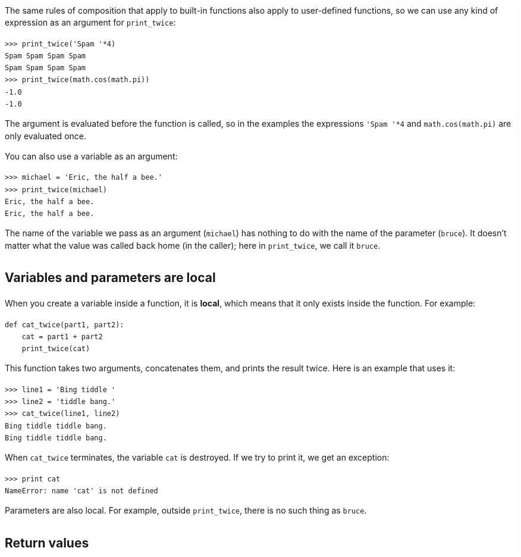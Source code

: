 The same rules of composition that apply to built-in functions also
apply to user-defined functions, so we can use any kind of expression as
an argument for `print_twice`:

    >>> print_twice('Spam '*4)
    Spam Spam Spam Spam
    Spam Spam Spam Spam
    >>> print_twice(math.cos(math.pi))
    -1.0
    -1.0

The argument is evaluated before the function is called, so in the
examples the expressions `'Spam '*4` and `math.cos(math.pi)` are only
evaluated once.

You can also use a variable as an argument:

    >>> michael = 'Eric, the half a bee.'
    >>> print_twice(michael)
    Eric, the half a bee.
    Eric, the half a bee.

The name of the variable we pass as an argument (`michael`) has nothing
to do with the name of the parameter (`bruce`). It doesn’t matter what
the value was called back home (in the caller); here in `print_twice`,
we call it `bruce`.

## Variables and parameters are local

When you create a variable inside a function, it is **local**, which
means that it only exists inside the function. For example:

    def cat_twice(part1, part2):
        cat = part1 + part2
        print_twice(cat)

This function takes two arguments, concatenates them, and prints the
result twice. Here is an example that uses it:

    >>> line1 = 'Bing tiddle '
    >>> line2 = 'tiddle bang.'
    >>> cat_twice(line1, line2)
    Bing tiddle tiddle bang.
    Bing tiddle tiddle bang.

When `cat_twice` terminates, the variable `cat` is destroyed. If we try
to print it, we get an exception:

    >>> print cat
    NameError: name 'cat' is not defined

Parameters are also local.  For example, outside `print_twice`, there is
no such thing as `bruce`.

## Return values
